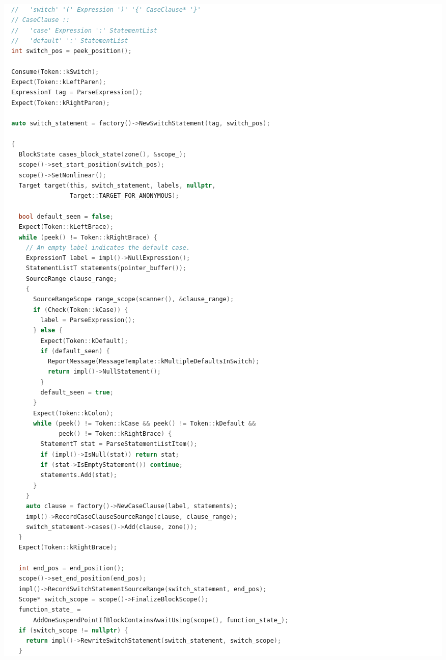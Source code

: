 ```c
  //   'switch' '(' Expression ')' '{' CaseClause* '}'
  // CaseClause ::
  //   'case' Expression ':' StatementList
  //   'default' ':' StatementList
  int switch_pos = peek_position();

  Consume(Token::kSwitch);
  Expect(Token::kLeftParen);
  ExpressionT tag = ParseExpression();
  Expect(Token::kRightParen);

  auto switch_statement = factory()->NewSwitchStatement(tag, switch_pos);

  {
    BlockState cases_block_state(zone(), &scope_);
    scope()->set_start_position(switch_pos);
    scope()->SetNonlinear();
    Target target(this, switch_statement, labels, nullptr,
                  Target::TARGET_FOR_ANONYMOUS);

    bool default_seen = false;
    Expect(Token::kLeftBrace);
    while (peek() != Token::kRightBrace) {
      // An empty label indicates the default case.
      ExpressionT label = impl()->NullExpression();
      StatementListT statements(pointer_buffer());
      SourceRange clause_range;
      {
        SourceRangeScope range_scope(scanner(), &clause_range);
        if (Check(Token::kCase)) {
          label = ParseExpression();
        } else {
          Expect(Token::kDefault);
          if (default_seen) {
            ReportMessage(MessageTemplate::kMultipleDefaultsInSwitch);
            return impl()->NullStatement();
          }
          default_seen = true;
        }
        Expect(Token::kColon);
        while (peek() != Token::kCase && peek() != Token::kDefault &&
               peek() != Token::kRightBrace) {
          StatementT stat = ParseStatementListItem();
          if (impl()->IsNull(stat)) return stat;
          if (stat->IsEmptyStatement()) continue;
          statements.Add(stat);
        }
      }
      auto clause = factory()->NewCaseClause(label, statements);
      impl()->RecordCaseClauseSourceRange(clause, clause_range);
      switch_statement->cases()->Add(clause, zone());
    }
    Expect(Token::kRightBrace);

    int end_pos = end_position();
    scope()->set_end_position(end_pos);
    impl()->RecordSwitchStatementSourceRange(switch_statement, end_pos);
    Scope* switch_scope = scope()->FinalizeBlockScope();
    function_state_ =
        AddOneSuspendPointIfBlockContainsAwaitUsing(scope(), function_state_);
    if (switch_scope != nullptr) {
      return impl()->RewriteSwitchStatement(switch_statement, switch_scope);
    }
```